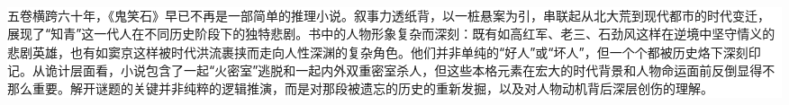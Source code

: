 五卷横跨六十年，《鬼笑石》早已不再是一部简单的推理小说。叙事力透纸背，以一桩悬案为引，串联起从北大荒到现代都市的时代变迁，展现了“知青”这一代人在不同历史阶段下的独特悲剧。书中的人物形象复杂而深刻：既有如高红军、老三、石劲风这样在逆境中坚守情义的悲剧英雄，也有如窦京这样被时代洪流裹挟而走向人性深渊的复杂角色。他们并非单纯的“好人”或“坏人”，但一个个都被历史烙下深刻印记。从诡计层面看，小说包含了一起“火密室”逃脱和一起内外双重密室杀人，但这些本格元素在宏大的时代背景和人物命运面前反倒显得不那么重要。解开谜题的关键并非纯粹的逻辑推演，而是对那段被遗忘的历史的重新发掘，以及对人物动机背后深层创伤的理解。